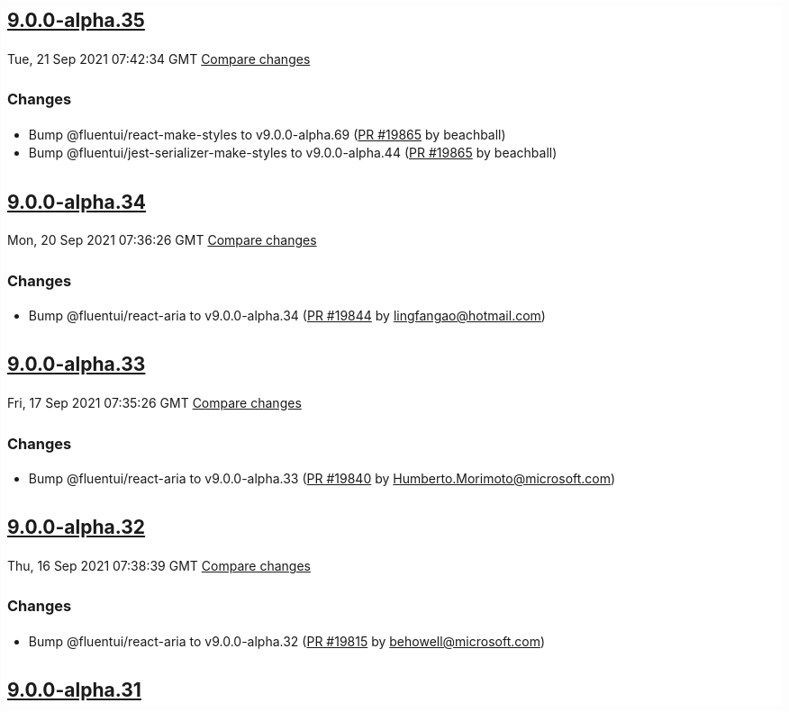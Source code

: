 ## [9.0.0-alpha.35](https://github.com/microsoft/fluentui/tree/@fluentui/react-aria_v9.0.0-alpha.35)

Tue, 21 Sep 2021 07:42:34 GMT
[Compare changes](https://github.com/microsoft/fluentui/compare/@fluentui/react-aria_v9.0.0-alpha.34..@fluentui/react-aria_v9.0.0-alpha.35)

### Changes

- Bump @fluentui/react-make-styles to v9.0.0-alpha.69 ([PR #19865](https://github.com/microsoft/fluentui/pull/19865) by beachball)
- Bump @fluentui/jest-serializer-make-styles to v9.0.0-alpha.44 ([PR #19865](https://github.com/microsoft/fluentui/pull/19865) by beachball)

## [9.0.0-alpha.34](https://github.com/microsoft/fluentui/tree/@fluentui/react-aria_v9.0.0-alpha.34)

Mon, 20 Sep 2021 07:36:26 GMT
[Compare changes](https://github.com/microsoft/fluentui/compare/@fluentui/react-aria_v9.0.0-alpha.33..@fluentui/react-aria_v9.0.0-alpha.34)

### Changes

- Bump @fluentui/react-aria to v9.0.0-alpha.34 ([PR #19844](https://github.com/microsoft/fluentui/pull/19844) by lingfangao@hotmail.com)

## [9.0.0-alpha.33](https://github.com/microsoft/fluentui/tree/@fluentui/react-aria_v9.0.0-alpha.33)

Fri, 17 Sep 2021 07:35:26 GMT
[Compare changes](https://github.com/microsoft/fluentui/compare/@fluentui/react-aria_v9.0.0-alpha.32..@fluentui/react-aria_v9.0.0-alpha.33)

### Changes

- Bump @fluentui/react-aria to v9.0.0-alpha.33 ([PR #19840](https://github.com/microsoft/fluentui/pull/19840) by Humberto.Morimoto@microsoft.com)

## [9.0.0-alpha.32](https://github.com/microsoft/fluentui/tree/@fluentui/react-aria_v9.0.0-alpha.32)

Thu, 16 Sep 2021 07:38:39 GMT
[Compare changes](https://github.com/microsoft/fluentui/compare/@fluentui/react-aria_v9.0.0-alpha.31..@fluentui/react-aria_v9.0.0-alpha.32)

### Changes

- Bump @fluentui/react-aria to v9.0.0-alpha.32 ([PR #19815](https://github.com/microsoft/fluentui/pull/19815) by behowell@microsoft.com)

## [9.0.0-alpha.31](https://github.com/microsoft/fluentui/tree/@fluentui/react-aria_v9.0.0-alpha.31)
